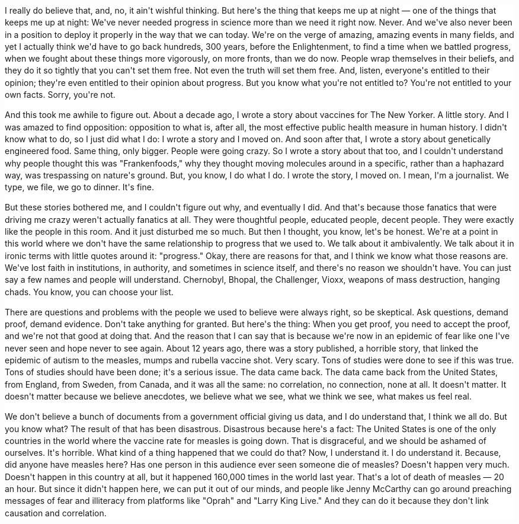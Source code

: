 I really do believe that, and, no, it ain't wishful thinking. But here's the thing that
keeps me up at night — one of the things that keeps me up at night: We've never needed
progress in science more than we need it right now. Never. And we've also never been in a
position to deploy it properly in the way that we can today. We're on the verge of
amazing, amazing events in many fields, and yet I actually think we'd have to go back
hundreds, 300 years, before the Enlightenment, to find a time when we battled progress,
when we fought about these things more vigorously, on more fronts, than we do now. People
wrap themselves in their beliefs, and they do it so tightly that you can't set them free.
Not even the truth will set them free. And, listen, everyone's entitled to their opinion;
they're even entitled to their opinion about progress. But you know what you're not
entitled to? You're not entitled to your own facts. Sorry, you're not.

And this took me awhile to figure out. About a decade ago, I wrote a story about vaccines
for The New Yorker. A little story. And I was amazed to find opposition: opposition to
what is, after all, the most effective public health measure in human history. I didn't
know what to do, so I just did what I do: I wrote a story and I moved on. And soon after
that, I wrote a story about genetically engineered food. Same thing, only bigger. People
were going crazy. So I wrote a story about that too, and I couldn't understand why people
thought this was "Frankenfoods," why they thought moving molecules around in a specific,
rather than a haphazard way, was trespassing on nature's ground. But, you know, I do what
I do. I wrote the story, I moved on. I mean, I'm a journalist. We type, we file, we go to
dinner. It's fine.

But these stories bothered me, and I couldn't figure out why, and eventually I did. And
that's because those fanatics that were driving me crazy weren't actually fanatics at all.
They were thoughtful people, educated people, decent people. They were exactly like the
people in this room. And it just disturbed me so much. But then I thought, you know, let's
be honest. We're at a point in this world where we don't have the same relationship to
progress that we used to. We talk about it ambivalently. We talk about it in ironic terms
with little quotes around it: "progress." Okay, there are reasons for that, and I think we
know what those reasons are. We've lost faith in institutions, in authority, and sometimes
in science itself, and there's no reason we shouldn't have. You can just say a few names
and people will understand. Chernobyl, Bhopal, the Challenger, Vioxx, weapons of mass
destruction, hanging chads. You know, you can choose your list.

There are questions and problems with the people we used to believe were always right, so
be skeptical. Ask questions, demand proof, demand evidence. Don't take anything for
granted. But here's the thing: When you get proof, you need to accept the proof, and we're
not that good at doing that. And the reason that I can say that is because we're now in an
epidemic of fear like one I've never seen and hope never to see again. About 12 years ago,
there was a story published, a horrible story, that linked the epidemic of autism to the
measles, mumps and rubella vaccine shot. Very scary. Tons of studies were done to see if
this was true. Tons of studies should have been done; it's a serious issue. The data came
back. The data came back from the United States, from England, from Sweden, from Canada,
and it was all the same: no correlation, no connection, none at all. It doesn't matter. It
doesn't matter because we believe anecdotes, we believe what we see, what we think we see,
what makes us feel real.

We don't believe a bunch of documents from a government official giving us data, and I do
understand that, I think we all do. But you know what? The result of that has been
disastrous. Disastrous because here's a fact: The United States is one of the only
countries in the world where the vaccine rate for measles is going down. That is
disgraceful, and we should be ashamed of ourselves. It's horrible. What kind of a thing
happened that we could do that? Now, I understand it. I do understand it. Because, did
anyone have measles here? Has one person in this audience ever seen someone die of
measles? Doesn't happen very much. Doesn't happen in this country at all, but it happened
160,000 times in the world last year. That's a lot of death of measles — 20 an hour. But
since it didn't happen here, we can put it out of our minds, and people like Jenny
McCarthy can go around preaching messages of fear and illiteracy from platforms like
"Oprah" and "Larry King Live." And they can do it because they don't link causation and
correlation.
